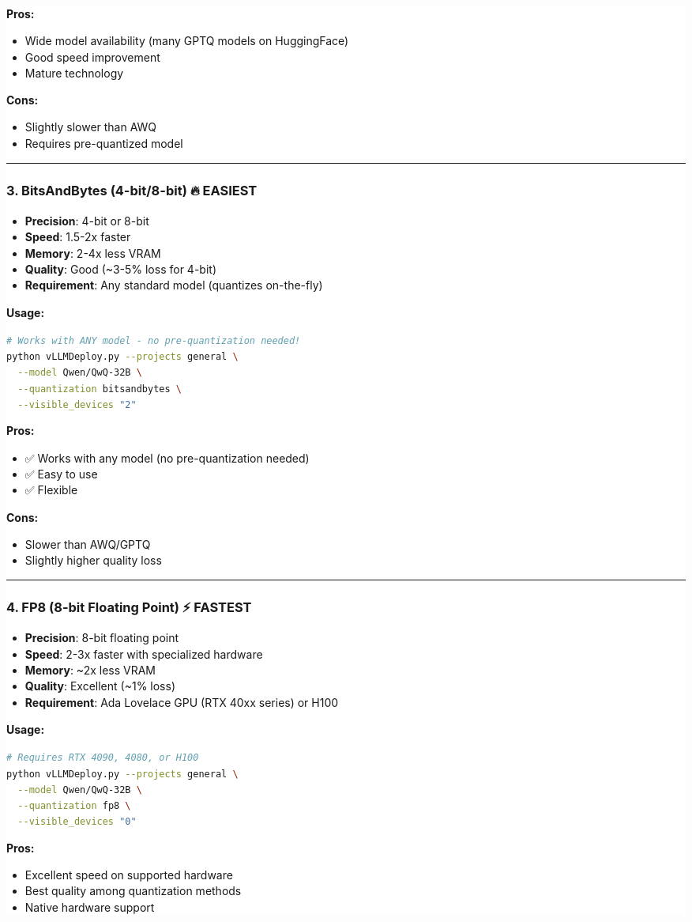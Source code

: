 **Pros:**
- Wide model availability (many GPTQ models on HuggingFace)
- Good speed improvement
- Mature technology

**Cons:**
- Slightly slower than AWQ
- Requires pre-quantized model

---

### 3. **BitsAndBytes (4-bit/8-bit)** 🔥 EASIEST
- **Precision**: 4-bit or 8-bit
- **Speed**: 1.5-2x faster
- **Memory**: 2-4x less VRAM
- **Quality**: Good (~3-5% loss for 4-bit)
- **Requirement**: Any standard model (quantizes on-the-fly)

**Usage:**
```bash
# Works with ANY model - no pre-quantization needed!
python vLLMDeploy.py --projects general \
  --model Qwen/QwQ-32B \
  --quantization bitsandbytes \
  --visible_devices "2"
```

**Pros:**
- ✅ Works with any model (no pre-quantization needed)
- ✅ Easy to use
- ✅ Flexible

**Cons:**
- Slower than AWQ/GPTQ
- Slightly higher quality loss

---

### 4. **FP8 (8-bit Floating Point)** ⚡ FASTEST
- **Precision**: 8-bit floating point
- **Speed**: 2-3x faster with specialized hardware
- **Memory**: ~2x less VRAM
- **Quality**: Excellent (~1% loss)
- **Requirement**: Ada Lovelace GPU (RTX 40xx series) or H100

**Usage:**
```bash
# Requires RTX 4090, 4080, or H100
python vLLMDeploy.py --projects general \
  --model Qwen/QwQ-32B \
  --quantization fp8 \
  --visible_devices "0"
```

**Pros:**
- Excellent speed on supported hardware
- Best quality among quantization methods
- Native hardware support
